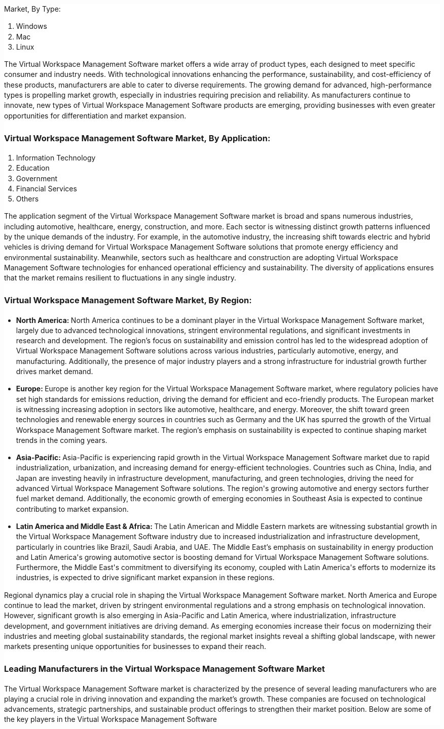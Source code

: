 Market, By Type:<br /></strong></h3><ol><li>Windows<li> Mac<li> Linux</li></ol><p>The Virtual Workspace Management Software market offers a wide array of product types, each designed to meet specific consumer and industry needs. With technological innovations enhancing the performance, sustainability, and cost-efficiency of these products, manufacturers are able to cater to diverse requirements. The growing demand for advanced, high-performance types is propelling market growth, especially in industries requiring precision and reliability. As manufacturers continue to innovate, new types of Virtual Workspace Management Software products are emerging, providing businesses with even greater opportunities for differentiation and market expansion.</p><h3>Virtual Workspace Management Software Market,&nbsp;By Application:</h3><ol><li>Information Technology<li> Education<li> Government<li> Financial Services<li> Others</li></ol><p>The application segment of the Virtual Workspace Management Software market is broad and spans numerous industries, including automotive, healthcare, energy, construction, and more. Each sector is witnessing distinct growth patterns influenced by the unique demands of the industry. For example, in the automotive industry, the increasing shift towards electric and hybrid vehicles is driving demand for Virtual Workspace Management Software solutions that promote energy efficiency and environmental sustainability. Meanwhile, sectors such as healthcare and construction are adopting Virtual Workspace Management Software technologies for enhanced operational efficiency and sustainability. The diversity of applications ensures that the market remains resilient to fluctuations in any single industry.</p><h3>Virtual Workspace Management Software Market, By Region:</h3><ul><li><p><strong>North America:&nbsp;</strong>North America continues to be a dominant player in the Virtual Workspace Management Software market, largely due to advanced technological innovations, stringent environmental regulations, and significant investments in research and development. The region&rsquo;s focus on sustainability and emission control has led to the widespread adoption of Virtual Workspace Management Software solutions across various industries, particularly automotive, energy, and manufacturing. Additionally, the presence of major industry players and a strong infrastructure for industrial growth further drives market demand.</p></li><li><p><strong><strong>Europe:&nbsp;</strong></strong>Europe is another key region for the Virtual Workspace Management Software market, where regulatory policies have set high standards for emissions reduction, driving the demand for efficient and eco-friendly products. The European market is witnessing increasing adoption in sectors like automotive, healthcare, and energy. Moreover, the shift toward green technologies and renewable energy sources in countries such as Germany and the UK has spurred the growth of the Virtual Workspace Management Software market. The region&rsquo;s emphasis on sustainability is expected to continue shaping market trends in the coming years.</p></li><li><p><strong><strong>Asia-Pacific:&nbsp;</strong></strong>Asia-Pacific is experiencing rapid growth in the Virtual Workspace Management Software market due to rapid industrialization, urbanization, and increasing demand for energy-efficient technologies. Countries such as China, India, and Japan are investing heavily in infrastructure development, manufacturing, and green technologies, driving the need for advanced Virtual Workspace Management Software solutions. The region's growing automotive and energy sectors further fuel market demand. Additionally, the economic growth of emerging economies in Southeast Asia is expected to continue contributing to market expansion.</p></li><li><p><strong><strong>Latin America and Middle East &amp; Africa:&nbsp;</strong></strong>The Latin American and Middle Eastern markets are witnessing substantial growth in the Virtual Workspace Management Software industry due to increased industrialization and infrastructure development, particularly in countries like Brazil, Saudi Arabia, and UAE. The Middle East&rsquo;s emphasis on sustainability in energy production and Latin America's growing automotive sector is boosting demand for Virtual Workspace Management Software solutions. Furthermore, the Middle East's commitment to diversifying its economy, coupled with Latin America's efforts to modernize its industries, is expected to drive significant market expansion in these regions.</p></li></ul><p>Regional dynamics play a crucial role in shaping the Virtual Workspace Management Software market. North America and Europe continue to lead the market, driven by stringent environmental regulations and a strong emphasis on technological innovation. However, significant growth is also emerging in Asia-Pacific and Latin America, where industrialization, infrastructure development, and government initiatives are driving demand. As emerging economies increase their focus on modernizing their industries and meeting global sustainability standards, the regional market insights reveal a shifting global landscape, with newer markets presenting unique opportunities for businesses to expand their reach.</p><h3><strong>Leading Manufacturers in the Virtual Workspace Management Software Market</strong></h3><p>The Virtual Workspace Management Software market is characterized by the presence of several leading manufacturers who are playing a crucial role in driving innovation and expanding the market&rsquo;s growth. These companies are focused on technological advancements, strategic partnerships, and sustainable product offerings to strengthen their market position. Below are some of the key players in the Virtual Workspace Management Software
